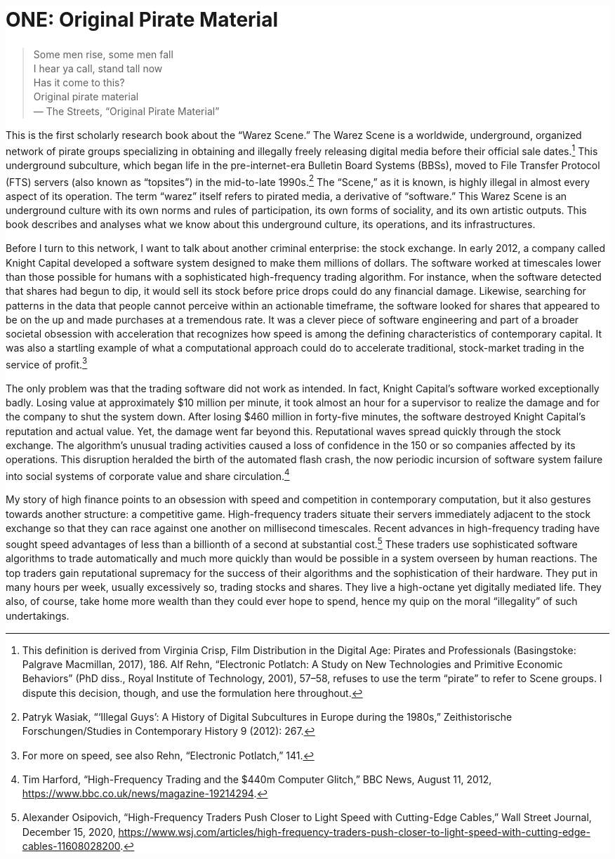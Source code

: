# ONE: Original Pirate Material

> Some men rise, some men fall \
> I hear ya call, stand tall now \
> Has it come to this? \
> Original pirate material \
> — The Streets, “Original Pirate Material”

This is the first scholarly research book about the “Warez Scene.” The Warez Scene is a worldwide, underground, organized network of pirate groups specializing in obtaining and illegally freely releasing digital media before their official sale dates.[^1] This underground subculture, which began life in the pre-internet-era Bulletin Board Systems (BBSs), moved to File Transfer Protocol (FTS) servers (also known as “topsites”) in the mid-to-late 1990s.[^2] The “Scene,” as it is known, is highly illegal in almost every aspect of its operation. The term “warez” itself refers to pirated media, a derivative of “software.” This Warez Scene is an underground culture with its own norms and rules of participation, its own forms of sociality, and its own artistic outputs. This book describes and analyses what we know about this underground culture, its operations, and its infrastructures.

Before I turn to this network, I want to talk about another criminal enterprise: the stock exchange. In early 2012, a company called Knight Capital developed a software system designed to make them millions of dollars. The software worked at timescales lower than those possible for humans with a sophisticated high-frequency trading algorithm. For instance, when the software detected that shares had begun to dip, it would sell its stock before price drops could do any financial damage. Likewise, searching for patterns in the data that people cannot perceive within an actionable timeframe, the software looked for shares that appeared to be on the up and made purchases at a tremendous rate. It was a clever piece of software engineering and part of a broader societal obsession with acceleration that recognizes how speed is among the defining characteristics of contemporary capital. It was also a startling example of what a computational approach could do to accelerate traditional, stock-market trading in the service of profit.[^3]

The only problem was that the trading software did not work as intended. In fact, Knight Capital’s software worked exceptionally badly. Losing value at approximately $10 million per minute, it took almost an hour for a supervisor to realize the damage and for the company to shut the system down. After losing $460 million in forty-five minutes, the software destroyed Knight Capital’s reputation and actual value. Yet, the damage went far beyond this. Reputational waves spread quickly through the stock exchange. The algorithm’s unusual trading activities caused a loss of confidence in the 150 or so companies affected by its operations. This disruption heralded the birth of the automated flash crash, the now periodic incursion of software system failure into social systems of corporate value and share circulation.[^4]

My story of high finance points to an obsession with speed and competition in contemporary computation, but it also gestures towards another structure: a competitive game. High-frequency traders situate their servers immediately adjacent to the stock exchange so that they can race against one another on millisecond timescales. Recent advances in high-frequency trading have sought speed advantages of less than a billionth of a second at substantial cost.[^5] These traders use sophisticated software algorithms to trade automatically and much more quickly than would be possible in a system overseen by human reactions. The top traders gain reputational supremacy for the success of their algorithms and the sophistication of their hardware. They put in many hours per week, usually excessively so, trading stocks and shares. They live a high-octane yet digitally mediated life. They also, of course, take home more wealth than they could ever hope to spend, hence my quip on the moral “illegality” of such undertakings.


[^1]: This definition is derived from Virginia Crisp, Film Distribution in the Digital Age: Pirates and Professionals (Basingstoke: Palgrave Macmillan, 2017), 186. Alf Rehn, “Electronic Potlatch: A Study on New Technologies and Primitive Economic Behaviors” (PhD diss., Royal Institute of Technology, 2001), 57–58, refuses to use the term “pirate” to refer to Scene groups. I dispute this decision, though, and use the formulation here throughout.
[^2]: Patryk Wasiak, “‘Illegal Guys’: A History of Digital Subcultures in Europe during the 1980s,” Zeithistorische Forschungen/Studies in Contemporary History 9 (2012): 267.
[^3]: For more on speed, see also Rehn, “Electronic Potlatch,” 141.
[^4]: Tim Harford, “High-Frequency Trading and the $440m Computer Glitch,” BBC News, August 11, 2012, https://www.bbc.co.uk/news/magazine-19214294.
[^5]: Alexander Osipovich, “High-Frequency Traders Push Closer to Light Speed with Cutting-Edge Cables,” Wall Street Journal, December 15, 2020, https://www.wsj.com/articles/high-frequency-traders-push-closer-to-light-speed-with-cutting-edge-cables-11608028200.
[^6]: David Pogue, “Some Warez over the Rainbow,” MacWorld, October 1997, https://cdn.preterhuman.net/texts/computing/macintosh/Macintosh.txt.
[^7]: Clyde W. Holsapple et al., “Parameters for Software Piracy Research,” The Information Society 24, no. 4 (2008): 199–218; Andrew Sockanathan, “Digital Desire and Recorded Music: OiNK, Mnemotechnics and the Private BitTorrent Architecture” (PhD diss., Goldsmiths, University of London, 2011), 187.
[^8]: For instance, see Nico van Eijk, Joost Poort, and Paul Rutten, “Legal, Economic and Cultural Aspects of File Sharing,” Communications & Strategies 77, no. 1 (2010): 35–54.
[^9]: Although, see William Davies, The Limits of Neoliberalism: Authority, Sovereignty and the Logic of Competition (Thousand Oaks: Sage Publications, 2014) for a history of this supervisory terminology with respect to markets. Wendy Brown, Undoing the Demos: Neoliberalism’s Stealth Revolution (New York: Zone Books, 2015) also provides a worthwhile critique of such cultures.
[^10]: WTC, “World Trade Center Topsite (WTC-world.trade.center.1998.07.07. nfo),” July 7, 1998, DeFacto2, warez.scene.nfo.collection.v1.0.24351.shroo. ms.zip.
[^11]: The economic character of the Warez Scene, on which this book expands, has already been addressed by Alf Rehn, “The Politics of Contraband: The Honor Economies of the Warez Scene,” The Journal of Socio-Economics 33, no. 3 (July 2004): 359–74. I do not radically depart from the analysis in this paper but instead broaden and deepen our understanding by more explicitly setting out the activities undertaken in this subculture.
[^12]: Rehn, “Electronic Potlatch,” 24.
[^13]: See, for example, Pierre Bourdieu, Outline of a Theory of Practice, trans. Richard Nice (Cambridge: Cambridge University Press, 1977), 180.
[^14]: I have written previously about the Matthew Effect in Samuel Moore et al., “‘Excellence R Us’: University Research and the Fetishisation of Excellence,” Palgrave Communications 3 (2017): 6, https://www.nature.com/articles/palcomms2016105.
[^15]: Douglas Thomas, “Innovation, Piracy and the Ethos of New Media,” in The New Media Book, ed. Dan Harries (London: British Film Institute, 2004), 84.
[^16]: Martin Paul Eve, “The Great Automatic Grammatizator: Writing, Labour, Computers,” Critical Quarterly 59, no. 3 (October 2017): 39–54.
[^17]: I use the term “alternative reality game” rather than “alternate reality game,” the preferred formulation in some of the secondary literature, purely out of a British English preference.
[^18]: See Bryan Clough and Paul Mungo, Approaching Zero: Data Crime and the Computer Underworld (London: Faber & Faber, 1992), 61–84.
[^19]: For just a couple of sources on the role of Napster and the growth of P2P sharing, see Raymond Shih Ray Ku, “The Creative Destruction of Copyright: Napster and the New Economics of Digital Technology,” The University of Chicago Law Review 69, no. 1 (2002): 263–324, and Peter J. Alexander, “Peer-to-Peer File Sharing: The Case of the Music Recording Industry,” Review of Industrial Organization 20, no. 2 (2002): 151–61.
[^20]: Rehn, “Electronic Potlatch,” 152.
[^21]: This is akin to the pirate function that Kavita Philip outlines in her “What Is a Technological Author? The Pirate Function and Intellectual Property,” Postcolonial Studies 8, no. 2 (2005): 199–218.
[^22]: Johan Kugelberg and Jon Savage, Punk: An Aesthetic (New York: Rizzoli, 2012).
[^23]: Hillel Schwartz, Culture of the Copy: Striking Likenesses, Unreasonable Facsimiles (New York: Zone Books, 2014), 268. A parallel is also made by Maria Eriksson, “A Different Kind of Story: Tracing the Histories and Cultural Marks of Pirate Copied Film,” Tecnoscienza: Italian Journal of Science & Technology Studies 7, no. 1 (2016): 100.
[^24]: Alexander Sebastian Dent, “Introduction: Understanding the War on Piracy, Or Why We Need More Anthropology of Pirates,” Anthropological Quarterly 85, no. 3 (2012): 667.
[^25]: Eric Goldman, “A Road to No Warez: The No Electronic Theft Act and Criminal Copyright Infringement,” Oregon Law Review 82 (2003): 371.
[^26]: Antero Garcia and Greg Niemeyer, “Introduction,” in Alternate Reality Games and the Cusp of Digital Gameplay, eds. Antero Garcia and Greg Niemeyer (New York: Bloomsbury Academic, 2017), 1.
[^27]: Ibid., 10.
[^28]: Ibid., 4.
[^29]: Ibid.
[^30]: Ibid.
[^31]: Ibid.
[^32]: Bill Readings, The University in Ruins (Cambridge: Harvard University Press, 1996), 19–20.
[^33]: Michael Strangelove, The Empire of Mind: Digital Piracy and the Anti-Capitalist Movement (Toronto: University of Toronto Press, 2005).
[^34]: Markus Montola and Jaakko Stenros, “Case B: The Beast,” in Markus Montola, Jaakko Stenros, and Annika Wærn, Pervasive Games: Theory and Design (Boston: Morgan Kaufmann Publishers, 2009), 27.
[^35]: On Reality Ends Here, see Jeff Watson, “Games Beyond the ARG,” in Alternate Reality Games and the Cusp of Digital Gameplay, eds. Antero Garcia and Greg Niemeyer (New York: Bloomsbury Academic, 2017), 187–210. On Ingress, see Thaiane Moreira de Oliveira, “‘Ingress’: A Restructuring of the ARG or a New Genre? An Ethnography of Enlightened and Resistance Factions in Brazil,” in Alternate Reality Games and the Cusp of Digital Gameplay, eds. Garcia and Niemeyer, 288–310. For more on computer games that have computers in them, see Ian Bogost, “Persuasive Games: Process Intensity and Social Experimentation,” Gamasutra, May 23, 2012, https://www.gamasutra.com/view/feature/170806/persuasive_games_process_.php.
[^36]: Rehn, “Electronic Potlatch,” 235.
[^37]: Jane McGonigal, “‘This Is Not a Game’: Immersive Aesthetics and Collective Play,” in Melbourne DAC 2003 Streamingworlds Conference Proceedings (Melbourne: Royal Melbourne Institute of Technology University, 2003), 5.
[^38]: Stephen Kline, Nick Dyer-Witheford, and Greig De Peuter, “Workers and Warez: Labour and Piracy in the Global Game Market,” in Digital Play: The Interaction of Technology, Culture, and Marketing, eds. Stephen Kline, Nick Dyer-Witheford, and Greig De Peuter (Montreal: McGill-Queen’s University Press, 2003), 198.
[^39]: Dave Szulborski, This Is Not a Game: A Guide to Alternate Reality Gaming (Macungie: New-Fiction Publishing, 2005), 49.
[^40]: Garcia and Niemeyer, “Introduction,” 15.
[^41]: The quotes in this paragraph are attributed to Bogost, “Persuasive Games.”
[^42]: Garcia and Niemeyer, “Introduction,” 5.
[^43]: Rehn, “Electronic Potlatch,” 32.
[^44]: Montola, Stenros, and Wærn, Pervasive Games, 120–21.
[^45]: Garcia and Niemeyer, “Introduction,” 6.
[^46]: This is gestured to by McGonigal, “‘This Is Not a Game’.”
[^47]: Paul Virilio, The Information Bomb, trans. Chris Turner (London: Verso, 2005), 15.
[^48]: Ibid.
[^49]: Garcia and Niemeyer, “Introduction,” 9.
[^50]: David Décary-Hétu, Carlo Morselli, and Stéphane Leman-Langlois, “Welcome to the Scene: A Study of Social Organization and Recognition among Warez Hackers,” Journal of Research in Crime and Delinquency 49, no. 3 (2012): 361.
[^51]: Sigi Goode, “Exploring the Supply of Pirate Software for Mobile Devices: An Analysis of Software Types and Piracy Groups,” Information Management & Computer Security 18, no. 4 (2010): 220.
[^52]: David Tetzlaff, “Yo-Ho-Ho and a Server of Warez,” in The World Wide Web and Contemporary Cultural Theory: Magic, Metaphor, Power, eds. Andrew Herman and Thomas Swiss (New York: Routledge, 2000), 99–126.
[^53]: Gabriella Coleman, Coding Freedom: The Ethics and Aesthetics of Hacking (Princeton: Princeton University Press, 2012).
[^54]: DI, “Distorted Illusions Topsite (DI-distorted.illusions.XXXX.XX.01.nfo),” n.d., DeFacto2, warez.scene.nfo.collection.v1.0.24351.shroo.ms.zip.
[^55]: VDR, “Virtual Dimension Research Lake Topsite (VDR-vdr. lake.1998.02.09.nfo),” February 9, 1998, DeFacto2, warez.scene.nfo.collection.v1.0.24351.shroo.ms.zip.
[^56]: See, for instance: lester, “Which Ftpd Is Right for You?” Netmonkey Weekly Report (Nwr36.Txt), February 22, 1999.
[^57]: DeFacto2, “Wanted Uploads,” GitHub, March 25, 2019, https://github.com/Defacto2/defacto2.net.
[^58]: Ibid.
[^59]: Ibid.
[^60]: Roisin Kiberd, “The Minecraft Server That Will Kill You 1,000 Times,” Newsweek, September 15, 2016, https://www.newsweek.com/2016/09/23/minecraft-anarchy-server-2b2t-will-kill-you-498946.html.
[^61]: “2b2t Photodiary: Inside Minecraft’s Most Offensive Server,” PCGamesN, October 17, 2016, https://www.pcgamesn.com/minecraft/2b2t-photodiary-inside-minecrafts-most-offensive-server.
[^62]: “Timeline,” 2b2t Wiki, 2020, https://2b2t.miraheze.org/wiki/Timeline.
[^63]: “Imperator’s Base,” 2b2t Wiki, 2020, https://2b2t.miraheze.org/wiki/Imperator%27s_Base.
[^64]: “THEJudgeHolden,” 2b2t Wiki, 2020, https://2b2t.miraheze.org/wiki/THEJudgeHolden.
[^65]: See also a similar disclaimer in Rehn, “Electronic Potlatch,” 91.
[^66]: Robert V. Kozinets, Netnography: Ethnographic Research in the Age of the Internet (Thousand Oaks: Sage Publications, 2010), 151.
[^67]: Ibid., 153.
[^68]: Amy Bruckman, “Teaching Students to Study Online Communities Ethically,” Journal of Information Ethics 15, no. 2 (2006): 89.
[^69]: Kozinets,Netnography,145.
[^70]: Ibid., 144.
[^71]: Ibid., 145.
[^72]: Ibid.
[^73]: Ibid.
[^74]: Anthony Grafton, The Footnote: A Curious History (Cambridge: Harvard University Press, 1999), 233.
[^75]: For more on Scene ethics, see Alf Rehn, Ordered Misbehavior: The Structuring of an Illegal Endeavor (Stockholm: Royal Institute of Technology, 2003).
[^76]: Adrian Johns, “Pop Music Pirate Hunters,” Daedalus 131, no. 2 (2002): 77.
[^77]: Dent, “Introduction.”
[^78]: Ibid, 669.